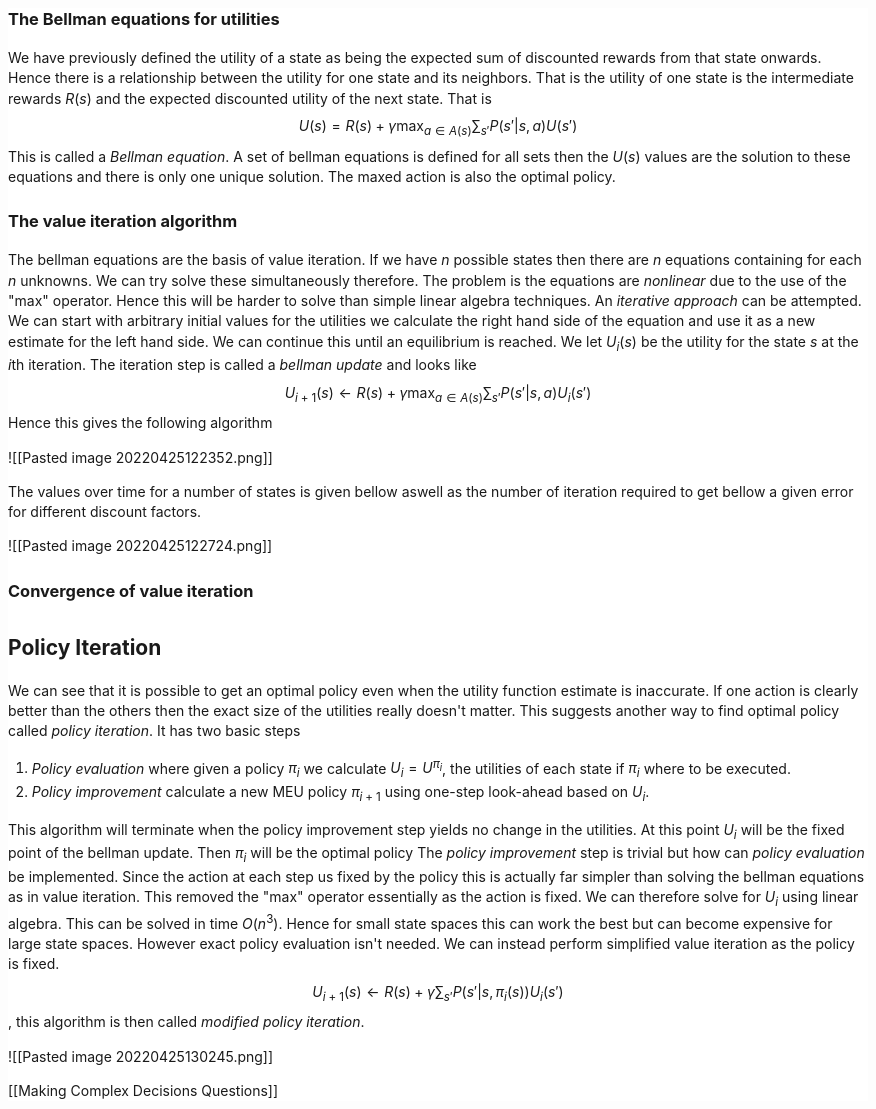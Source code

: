 ### The Bellman equations for utilities
We have previously defined the utility of a state as being the expected sum of discounted rewards from that state onwards. Hence there is a relationship between the utility for one state and its neighbors. That is the utility of one state is the intermediate rewards $R(s)$ and the expected discounted utility of the next state. That is $$U(s)=R(s)+\gamma\mathop{\text{max}}_{a\in A(s)}\sum_{s'}P(s'|s,a)U(s')$$ This is called a *Bellman equation*. A set of bellman equations is defined for all sets then the $U(s)$ values are the solution to these equations and there is only one unique solution. The maxed action is also the optimal policy.

### The value iteration algorithm
The bellman equations are the basis of value iteration. If we have $n$ possible states then there are $n$ equations containing for each $n$ unknowns. We can try solve these simultaneously therefore. The problem is the equations are *nonlinear* due to the use of the "max" operator. Hence this will be harder to solve than simple linear algebra techniques. An *iterative approach* can be attempted.  We can start with arbitrary initial values for the utilities we calculate the right hand side of the equation and use it as a new estimate for the left hand side. We can continue this until an equilibrium is reached. We let $U_i(s)$ be the utility for the state $s$ at the $i$th iteration. The iteration step is called a *bellman update* and looks like $$U_{i+1}(s)\leftarrow R(s)+\gamma \mathop{\text{max}}_{a\in A(s)}\sum_{s'}P(s'|s,a)U_i(s')$$
Hence this gives the following algorithm

![[Pasted image 20220425122352.png]]

The values over time for a number of states is given bellow aswell as the number of iteration required to get bellow a given error for different discount factors.

![[Pasted image 20220425122724.png]]

### Convergence of value iteration


## Policy Iteration
We can see that it is possible to get an optimal policy even when the utility function estimate is inaccurate. If one action is clearly better than the others then the exact size of the utilities really doesn't matter. This suggests another way to find optimal policy called *policy iteration*. It has two basic steps

1. *Policy evaluation* where given a policy $\pi_i$ we calculate $U_i=U^{\pi_i}$, the utilities of each state if $\pi_i$ where to be executed.
2. *Policy improvement* calculate a new MEU policy $\pi_{i+1}$ using one-step look-ahead based on $U_i$.

This algorithm will terminate when the policy improvement step yields no change in the utilities. At this point $U_i$ will be the fixed point of the bellman update. Then $\pi_i$ will be the optimal policy The *policy improvement* step is trivial but how can *policy evaluation* be implemented. Since the action at each step us fixed by the policy this is actually far simpler than solving the bellman equations as in value iteration. This removed the "max" operator essentially as the action is fixed. We can therefore solve for $U_i$ using linear algebra. This can be solved in time $O(n^3)$. Hence for small state spaces this can work the best but can become expensive for large state spaces. However exact policy evaluation isn't needed. We can instead perform simplified value iteration as the policy is fixed. $$U_{i+1}(s)\leftarrow R(s)+\gamma\sum_{s'}P(s'|s,\pi_i(s))U_i(s')$$, this algorithm is then called *modified policy iteration*.

![[Pasted image 20220425130245.png]]

[[Making Complex Decisions Questions]]